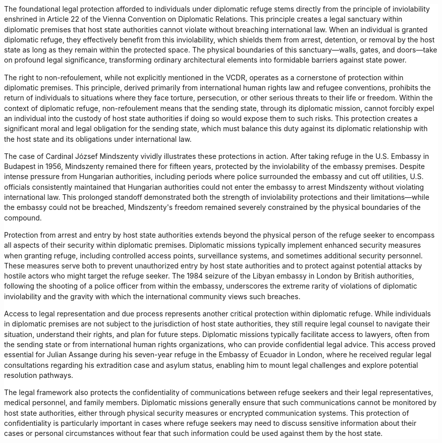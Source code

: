 The foundational legal protection afforded to individuals under diplomatic refuge stems directly from the principle of inviolability enshrined in Article 22 of the Vienna Convention on Diplomatic Relations. This principle creates a legal sanctuary within diplomatic premises that host state authorities cannot violate without breaching international law. When an individual is granted diplomatic refuge, they effectively benefit from this inviolability, which shields them from arrest, detention, or removal by the host state as long as they remain within the protected space. The physical boundaries of this sanctuary—walls, gates, and doors—take on profound legal significance, transforming ordinary architectural elements into formidable barriers against state power.

The right to non-refoulement, while not explicitly mentioned in the VCDR, operates as a cornerstone of protection within diplomatic premises. This principle, derived primarily from international human rights law and refugee conventions, prohibits the return of individuals to situations where they face torture, persecution, or other serious threats to their life or freedom. Within the context of diplomatic refuge, non-refoulement means that the sending state, through its diplomatic mission, cannot forcibly expel an individual into the custody of host state authorities if doing so would expose them to such risks. This protection creates a significant moral and legal obligation for the sending state, which must balance this duty against its diplomatic relationship with the host state and its obligations under international law.

The case of Cardinal József Mindszenty vividly illustrates these protections in action. After taking refuge in the U.S. Embassy in Budapest in 1956, Mindszenty remained there for fifteen years, protected by the inviolability of the embassy premises. Despite intense pressure from Hungarian authorities, including periods where police surrounded the embassy and cut off utilities, U.S. officials consistently maintained that Hungarian authorities could not enter the embassy to arrest Mindszenty without violating international law. This prolonged standoff demonstrated both the strength of inviolability protections and their limitations—while the embassy could not be breached, Mindszenty's freedom remained severely constrained by the physical boundaries of the compound.

Protection from arrest and entry by host state authorities extends beyond the physical person of the refuge seeker to encompass all aspects of their security within diplomatic premises. Diplomatic missions typically implement enhanced security measures when granting refuge, including controlled access points, surveillance systems, and sometimes additional security personnel. These measures serve both to prevent unauthorized entry by host state authorities and to protect against potential attacks by hostile actors who might target the refuge seeker. The 1984 seizure of the Libyan embassy in London by British authorities, following the shooting of a police officer from within the embassy, underscores the extreme rarity of violations of diplomatic inviolability and the gravity with which the international community views such breaches.

Access to legal representation and due process represents another critical protection within diplomatic refuge. While individuals in diplomatic premises are not subject to the jurisdiction of host state authorities, they still require legal counsel to navigate their situation, understand their rights, and plan for future steps. Diplomatic missions typically facilitate access to lawyers, often from the sending state or from international human rights organizations, who can provide confidential legal advice. This access proved essential for Julian Assange during his seven-year refuge in the Embassy of Ecuador in London, where he received regular legal consultations regarding his extradition case and asylum status, enabling him to mount legal challenges and explore potential resolution pathways.

The legal framework also protects the confidentiality of communications between refuge seekers and their legal representatives, medical personnel, and family members. Diplomatic missions generally ensure that such communications cannot be monitored by host state authorities, either through physical security measures or encrypted communication systems. This protection of confidentiality is particularly important in cases where refuge seekers may need to discuss sensitive information about their cases or personal circumstances without fear that such information could be used against them by the host state.
